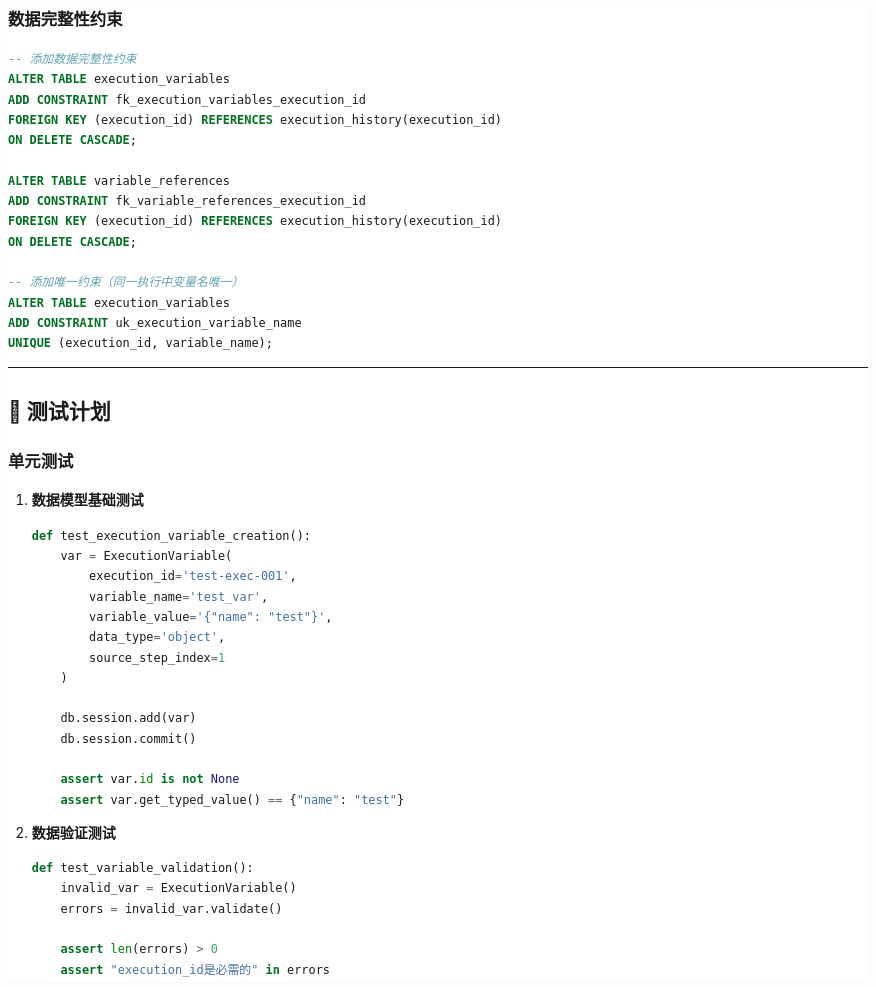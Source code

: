 ### 数据完整性约束
```sql
-- 添加数据完整性约束
ALTER TABLE execution_variables 
ADD CONSTRAINT fk_execution_variables_execution_id 
FOREIGN KEY (execution_id) REFERENCES execution_history(execution_id) 
ON DELETE CASCADE;

ALTER TABLE variable_references 
ADD CONSTRAINT fk_variable_references_execution_id 
FOREIGN KEY (execution_id) REFERENCES execution_history(execution_id) 
ON DELETE CASCADE;

-- 添加唯一约束（同一执行中变量名唯一）
ALTER TABLE execution_variables 
ADD CONSTRAINT uk_execution_variable_name 
UNIQUE (execution_id, variable_name);
```

---

## 🧪 测试计划

### 单元测试
1. **数据模型基础测试**
   ```python
   def test_execution_variable_creation():
       var = ExecutionVariable(
           execution_id='test-exec-001',
           variable_name='test_var',
           variable_value='{"name": "test"}',
           data_type='object',
           source_step_index=1
       )
       
       db.session.add(var)
       db.session.commit()
       
       assert var.id is not None
       assert var.get_typed_value() == {"name": "test"}
   ```

2. **数据验证测试**
   ```python
   def test_variable_validation():
       invalid_var = ExecutionVariable()
       errors = invalid_var.validate()
       
       assert len(errors) > 0
       assert "execution_id是必需的" in errors
   ```
